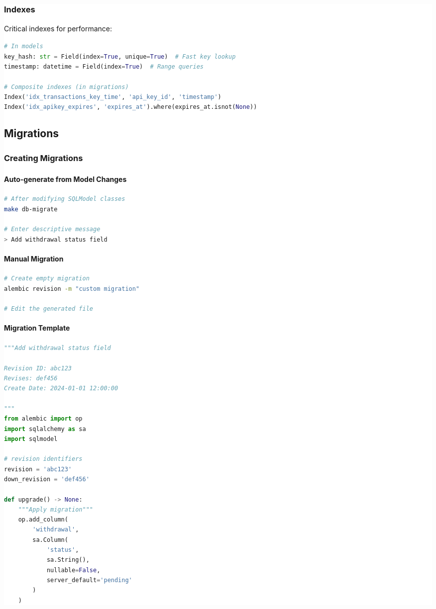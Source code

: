 ### Indexes

Critical indexes for performance:

```python
# In models
key_hash: str = Field(index=True, unique=True)  # Fast key lookup
timestamp: datetime = Field(index=True)  # Range queries

# Composite indexes (in migrations)
Index('idx_transactions_key_time', 'api_key_id', 'timestamp')
Index('idx_apikey_expires', 'expires_at').where(expires_at.isnot(None))
```

## Migrations

### Creating Migrations

#### Auto-generate from Model Changes

```bash
# After modifying SQLModel classes
make db-migrate

# Enter descriptive message
> Add withdrawal status field
```

#### Manual Migration

```bash
# Create empty migration
alembic revision -m "custom migration"

# Edit the generated file
```

#### Migration Template

```python
"""Add withdrawal status field

Revision ID: abc123
Revises: def456
Create Date: 2024-01-01 12:00:00

"""
from alembic import op
import sqlalchemy as sa
import sqlmodel

# revision identifiers
revision = 'abc123'
down_revision = 'def456'

def upgrade() -> None:
    """Apply migration"""
    op.add_column(
        'withdrawal',
        sa.Column(
            'status',
            sa.String(),
            nullable=False,
            server_default='pending'
        )
    )
```